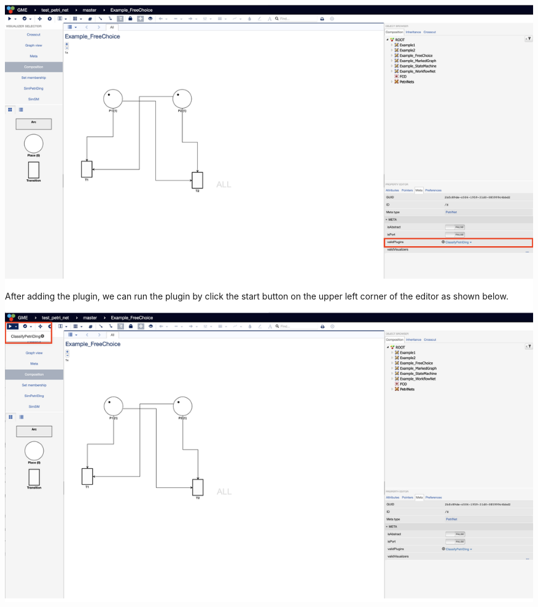 ![add](ref/add_plugin.png)

After adding the plugin, we can run the plugin by click the start button on the upper left corner of the editor as shown below. 

![run](ref/run_plugin.png)
